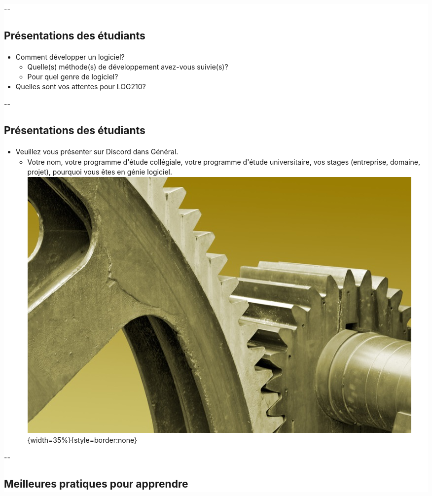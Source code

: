
--


## Présentations des étudiants

- Comment développer un logiciel?
  - Quelle(s) méthode(s) de développement avez-vous suivie(s)?
  - Pour quel genre de logiciel?
- Quelles sont vos attentes pour LOG210?

--


## Présentations des étudiants
- Veuillez vous présenter sur Discord dans Général. 
  - Votre nom, votre programme d'étude collégiale, votre programme d'étude universitaire, vos stages (entreprise, domaine, projet), pourquoi vous êtes en génie logiciel.
![Engrenages](assets/01-chp0-intro_09.pptx/image14.jpeg){width=35%}{style=border:none}



--



## Meilleures pratiques pour apprendre
